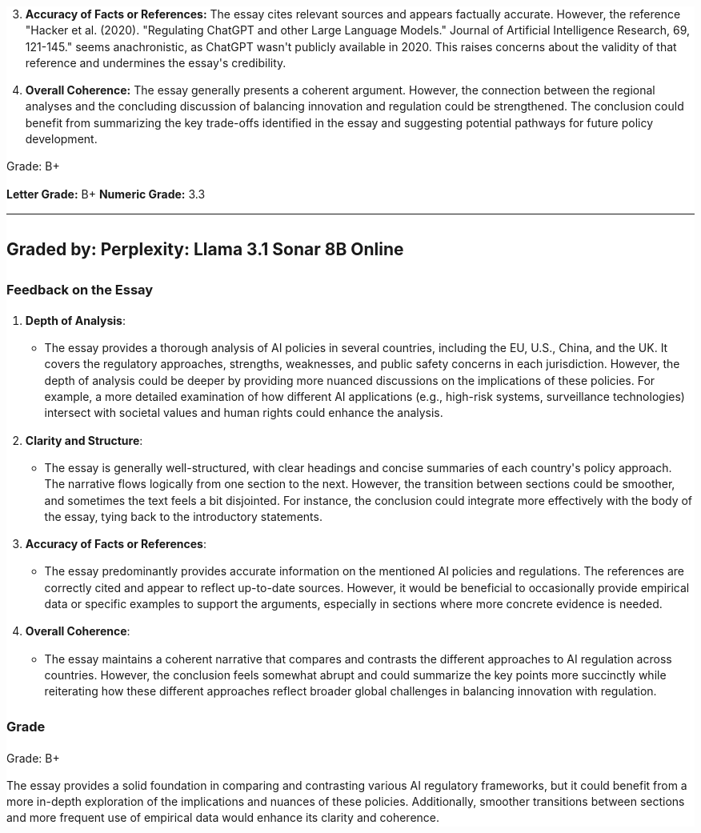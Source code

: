 3) **Accuracy of Facts or References:** The essay cites relevant sources and appears factually accurate.  However, the reference "Hacker et al. (2020). "Regulating ChatGPT and other Large Language Models." Journal of Artificial Intelligence Research, 69, 121-145." seems anachronistic, as ChatGPT wasn't publicly available in 2020. This raises concerns about the validity of that reference and undermines the essay's credibility.

4) **Overall Coherence:** The essay generally presents a coherent argument. However, the connection between the regional analyses and the concluding discussion of balancing innovation and regulation could be strengthened. The conclusion could benefit from summarizing the key trade-offs identified in the essay and suggesting potential pathways for future policy development.

Grade: B+


**Letter Grade:** B+
**Numeric Grade:** 3.3

---

## Graded by: Perplexity: Llama 3.1 Sonar 8B Online

### Feedback on the Essay

1. **Depth of Analysis**:
   - The essay provides a thorough analysis of AI policies in several countries, including the EU, U.S., China, and the UK. It covers the regulatory approaches, strengths, weaknesses, and public safety concerns in each jurisdiction. However, the depth of analysis could be deeper by providing more nuanced discussions on the implications of these policies. For example, a more detailed examination of how different AI applications (e.g., high-risk systems, surveillance technologies) intersect with societal values and human rights could enhance the analysis.

2. **Clarity and Structure**:
   - The essay is generally well-structured, with clear headings and concise summaries of each country's policy approach. The narrative flows logically from one section to the next. However, the transition between sections could be smoother, and sometimes the text feels a bit disjointed. For instance, the conclusion could integrate more effectively with the body of the essay, tying back to the introductory statements.

3. **Accuracy of Facts or References**:
   - The essay predominantly provides accurate information on the mentioned AI policies and regulations. The references are correctly cited and appear to reflect up-to-date sources. However, it would be beneficial to occasionally provide empirical data or specific examples to support the arguments, especially in sections where more concrete evidence is needed.

4. **Overall Coherence**:
   - The essay maintains a coherent narrative that compares and contrasts the different approaches to AI regulation across countries. However, the conclusion feels somewhat abrupt and could summarize the key points more succinctly while reiterating how these different approaches reflect broader global challenges in balancing innovation with regulation.

### Grade

Grade: B+

The essay provides a solid foundation in comparing and contrasting various AI regulatory frameworks, but it could benefit from a more in-depth exploration of the implications and nuances of these policies. Additionally, smoother transitions between sections and more frequent use of empirical data would enhance its clarity and coherence.
